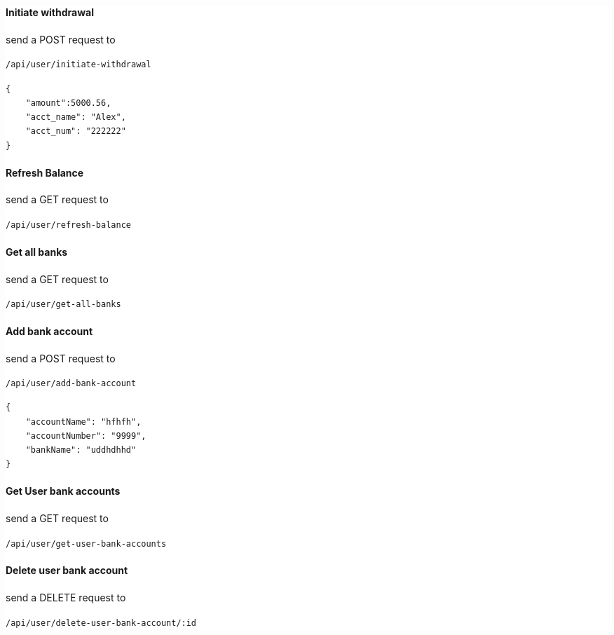 ```
```

<h4>Initiate withdrawal</h4>
send a POST request to 

```
/api/user/initiate-withdrawal
```

```
{
    "amount":5000.56,
    "acct_name": "Alex",
    "acct_num": "222222"
}
```

<h4>Refresh Balance</h4>
send a GET request to 

```
/api/user/refresh-balance
```

<h4>Get all banks</h4>
send a GET request to 

```
/api/user/get-all-banks
```

<h4>Add bank account</h4>
send a POST request to 

```
/api/user/add-bank-account
```

```
{
    "accountName": "hfhfh",
    "accountNumber": "9999",
    "bankName": "uddhdhhd"
}
```

<h4>Get User bank accounts</h4>
send a GET request to 

```
/api/user/get-user-bank-accounts
```

<h4>Delete user bank account</h4>
send a DELETE request to 

```
/api/user/delete-user-bank-account/:id
```

